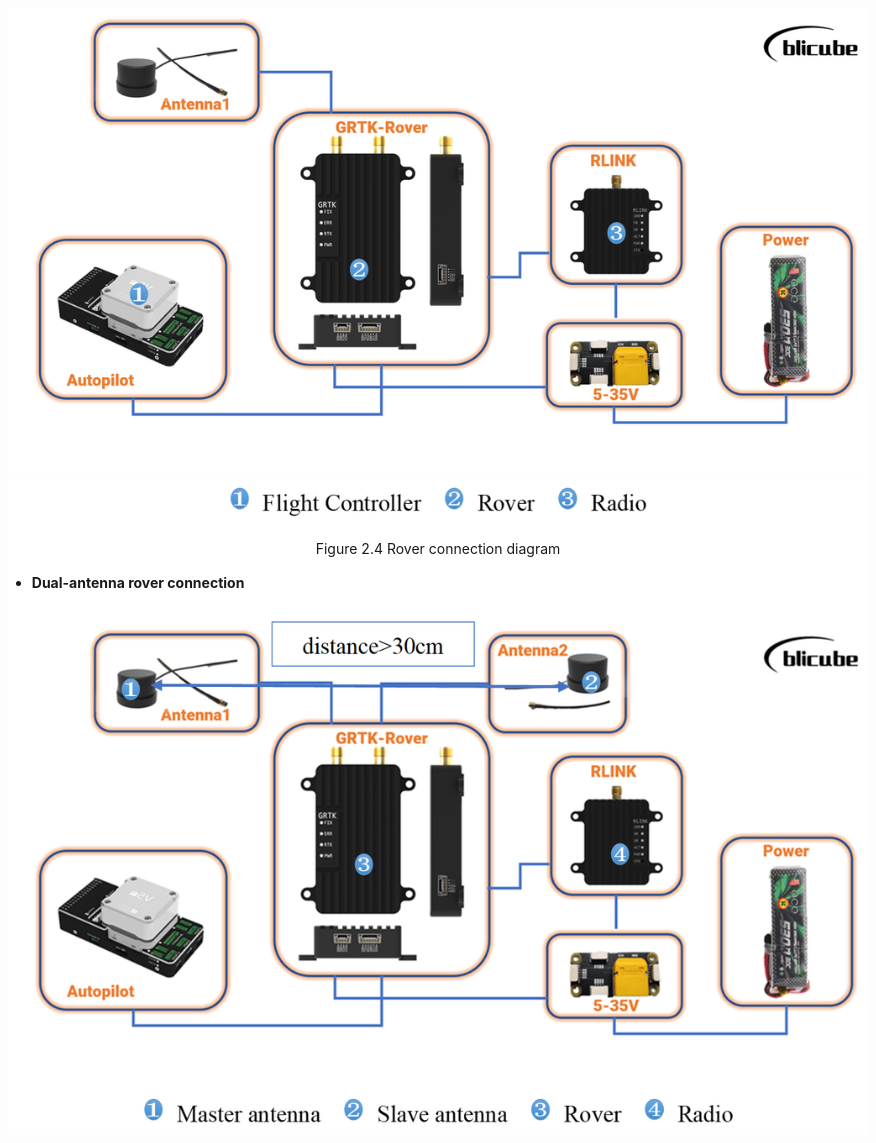 ![](../media/con2.png)

<center>
Figure 2.4 Rover connection diagram
</center>

-   **Dual-antenna rover connection**

**![](../media/con3.png)**
